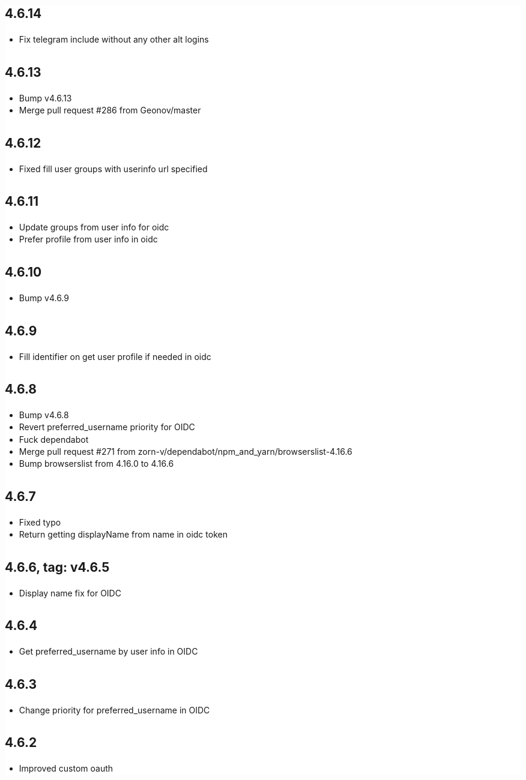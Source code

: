 ## 4.6.14
- Fix telegram include without any other alt logins

## 4.6.13
- Bump v4.6.13
- Merge pull request #286 from Geonov/master

## 4.6.12
- Fixed fill user groups with userinfo url specified

## 4.6.11
- Update groups from user info for oidc
- Prefer profile from user info in oidc

## 4.6.10
- Bump v4.6.9

## 4.6.9
- Fill identifier on get user profile if needed in oidc

## 4.6.8
- Bump v4.6.8
- Revert preferred_username priority for OIDC
- Fuck dependabot
- Merge pull request #271 from zorn-v/dependabot/npm_and_yarn/browserslist-4.16.6
- Bump browserslist from 4.16.0 to 4.16.6

## 4.6.7
- Fixed typo
- Return getting displayName from name in oidc token

## 4.6.6, tag: v4.6.5
- Display name fix for OIDC

## 4.6.4
- Get preferred_username by user info in OIDC

## 4.6.3
- Change priority for preferred_username in OIDC

## 4.6.2
- Improved custom oauth
